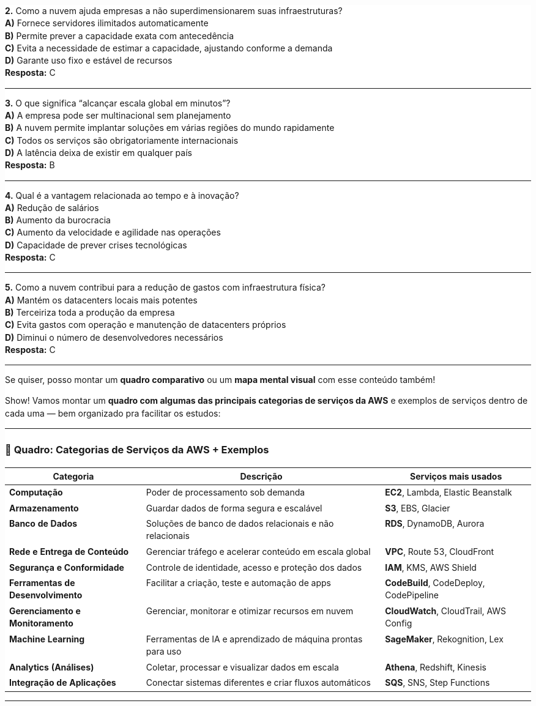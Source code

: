 
**2.** Como a nuvem ajuda empresas a não superdimensionarem suas infraestruturas?  
**A)** Fornece servidores ilimitados automaticamente  
**B)** Permite prever a capacidade exata com antecedência  
**C)** Evita a necessidade de estimar a capacidade, ajustando conforme a demanda  
**D)** Garante uso fixo e estável de recursos  
**Resposta:** C

---

**3.** O que significa “alcançar escala global em minutos”?  
**A)** A empresa pode ser multinacional sem planejamento  
**B)** A nuvem permite implantar soluções em várias regiões do mundo rapidamente  
**C)** Todos os serviços são obrigatoriamente internacionais  
**D)** A latência deixa de existir em qualquer país  
**Resposta:** B

---

**4.** Qual é a vantagem relacionada ao tempo e à inovação?  
**A)** Redução de salários  
**B)** Aumento da burocracia  
**C)** Aumento da velocidade e agilidade nas operações  
**D)** Capacidade de prever crises tecnológicas  
**Resposta:** C

---

**5.** Como a nuvem contribui para a redução de gastos com infraestrutura física?  
**A)** Mantém os datacenters locais mais potentes  
**B)** Terceiriza toda a produção da empresa  
**C)** Evita gastos com operação e manutenção de datacenters próprios  
**D)** Diminui o número de desenvolvedores necessários  
**Resposta:** C

---

Se quiser, posso montar um **quadro comparativo** ou um **mapa mental visual** com esse conteúdo também!

Show! Vamos montar um **quadro com algumas das principais categorias de serviços da AWS** e exemplos de serviços dentro de cada uma — bem organizado pra facilitar os estudos:

---

### 🧩 **Quadro: Categorias de Serviços da AWS + Exemplos**

| **Categoria**                      | **Descrição**                                               | **Serviços mais usados**                |
| ---------------------------------- | ----------------------------------------------------------- | --------------------------------------- |
| **Computação**                     | Poder de processamento sob demanda                          | **EC2**, Lambda, Elastic Beanstalk      |
| **Armazenamento**                  | Guardar dados de forma segura e escalável                   | **S3**, EBS, Glacier                    |
| **Banco de Dados**                 | Soluções de banco de dados relacionais e não relacionais    | **RDS**, DynamoDB, Aurora               |
| **Rede e Entrega de Conteúdo**     | Gerenciar tráfego e acelerar conteúdo em escala global      | **VPC**, Route 53, CloudFront           |
| **Segurança e Conformidade**       | Controle de identidade, acesso e proteção dos dados         | **IAM**, KMS, AWS Shield                |
| **Ferramentas de Desenvolvimento** | Facilitar a criação, teste e automação de apps              | **CodeBuild**, CodeDeploy, CodePipeline |
| **Gerenciamento e Monitoramento**  | Gerenciar, monitorar e otimizar recursos em nuvem           | **CloudWatch**, CloudTrail, AWS Config  |
| **Machine Learning**               | Ferramentas de IA e aprendizado de máquina prontas para uso | **SageMaker**, Rekognition, Lex         |
| **Analytics (Análises)**           | Coletar, processar e visualizar dados em escala             | **Athena**, Redshift, Kinesis           |
| **Integração de Aplicações**       | Conectar sistemas diferentes e criar fluxos automáticos     | **SQS**, SNS, Step Functions            |

---